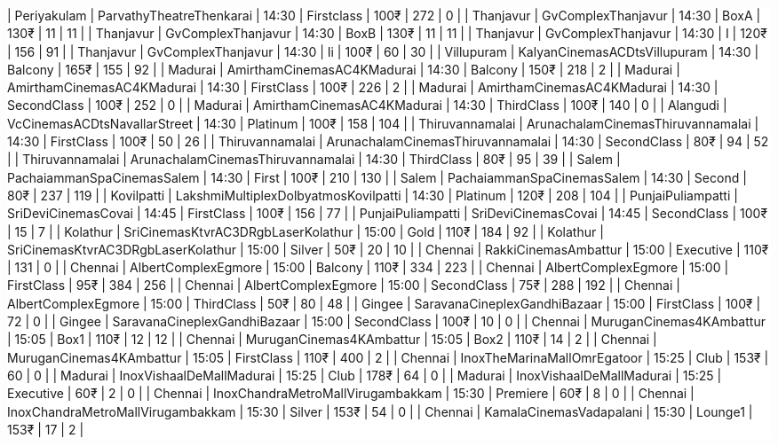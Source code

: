 | Periyakulam       | ParvathyTheatreThenkarai                      | 14:30 | Firstclass    |  100₹ |      272 |      0 |
| Thanjavur         | GvComplexThanjavur                            | 14:30 | BoxA          |  130₹ |       11 |     11 |
| Thanjavur         | GvComplexThanjavur                            | 14:30 | BoxB          |  130₹ |       11 |     11 |
| Thanjavur         | GvComplexThanjavur                            | 14:30 | I             |  120₹ |      156 |     91 |
| Thanjavur         | GvComplexThanjavur                            | 14:30 | Ii            |  100₹ |       60 |     30 |
| Villupuram        | KalyanCinemasACDtsVillupuram                  | 14:30 | Balcony       |  165₹ |      155 |     92 |
| Madurai           | AmirthamCinemasAC4KMadurai                    | 14:30 | Balcony       |  150₹ |      218 |      2 |
| Madurai           | AmirthamCinemasAC4KMadurai                    | 14:30 | FirstClass    |  100₹ |      226 |      2 |
| Madurai           | AmirthamCinemasAC4KMadurai                    | 14:30 | SecondClass   |  100₹ |      252 |      0 |
| Madurai           | AmirthamCinemasAC4KMadurai                    | 14:30 | ThirdClass    |  100₹ |      140 |      0 |
| Alangudi          | VcCinemasACDtsNavallarStreet                  | 14:30 | Platinum      |  100₹ |      158 |    104 |
| Thiruvannamalai   | ArunachalamCinemasThiruvannamalai             | 14:30 | FirstClass    |  100₹ |       50 |     26 |
| Thiruvannamalai   | ArunachalamCinemasThiruvannamalai             | 14:30 | SecondClass   |   80₹ |       94 |     52 |
| Thiruvannamalai   | ArunachalamCinemasThiruvannamalai             | 14:30 | ThirdClass    |   80₹ |       95 |     39 |
| Salem             | PachaiammanSpaCinemasSalem                    | 14:30 | First         |  100₹ |      210 |    130 |
| Salem             | PachaiammanSpaCinemasSalem                    | 14:30 | Second        |   80₹ |      237 |    119 |
| Kovilpatti        | LakshmiMultiplexDolbyatmosKovilpatti          | 14:30 | Platinum      |  120₹ |      208 |    104 |
| PunjaiPuliampatti | SriDeviCinemasCovai                           | 14:45 | FirstClass    |  100₹ |      156 |     77 |
| PunjaiPuliampatti | SriDeviCinemasCovai                           | 14:45 | SecondClass   |  100₹ |       15 |      7 |
| Kolathur          | SriCinemasKtvrAC3DRgbLaserKolathur            | 15:00 | Gold          |  110₹ |      184 |     92 |
| Kolathur          | SriCinemasKtvrAC3DRgbLaserKolathur            | 15:00 | Silver        |   50₹ |       20 |     10 |
| Chennai           | RakkiCinemasAmbattur                          | 15:00 | Executive     |  110₹ |      131 |      0 |
| Chennai           | AlbertComplexEgmore                           | 15:00 | Balcony       |  110₹ |      334 |    223 |
| Chennai           | AlbertComplexEgmore                           | 15:00 | FirstClass    |   95₹ |      384 |    256 |
| Chennai           | AlbertComplexEgmore                           | 15:00 | SecondClass   |   75₹ |      288 |    192 |
| Chennai           | AlbertComplexEgmore                           | 15:00 | ThirdClass    |   50₹ |       80 |     48 |
| Gingee            | SaravanaCineplexGandhiBazaar                  | 15:00 | FirstClass    |  100₹ |       72 |      0 |
| Gingee            | SaravanaCineplexGandhiBazaar                  | 15:00 | SecondClass   |  100₹ |       10 |      0 |
| Chennai           | MuruganCinemas4KAmbattur                      | 15:05 | Box1          |  110₹ |       12 |     12 |
| Chennai           | MuruganCinemas4KAmbattur                      | 15:05 | Box2          |  110₹ |       14 |      2 |
| Chennai           | MuruganCinemas4KAmbattur                      | 15:05 | FirstClass    |  110₹ |      400 |      2 |
| Chennai           | InoxTheMarinaMallOmrEgatoor                   | 15:25 | Club          |  153₹ |       60 |      0 |
| Madurai           | InoxVishaalDeMallMadurai                      | 15:25 | Club          |  178₹ |       64 |      0 |
| Madurai           | InoxVishaalDeMallMadurai                      | 15:25 | Executive     |   60₹ |        2 |      0 |
| Chennai           | InoxChandraMetroMallVirugambakkam             | 15:30 | Premiere      |   60₹ |        8 |      0 |
| Chennai           | InoxChandraMetroMallVirugambakkam             | 15:30 | Silver        |  153₹ |       54 |      0 |
| Chennai           | KamalaCinemasVadapalani                       | 15:30 | Lounge1       |  153₹ |       17 |      2 |